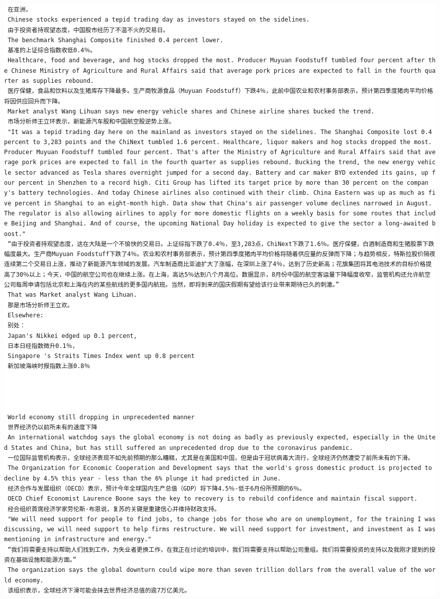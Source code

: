      在亚洲，
     Chinese stocks experienced a tepid trading day as investors stayed on the sidelines.
     由于投资者持观望态度，中国股市经历了不温不火的交易日。
     The benchmark Shanghai Composite finished 0.4 percent lower.
     基准的上证综合指数收低0.4％。
     Healthcare, food and beverage, and hog stocks dropped the most. Producer Muyuan Foodstuff tumbled four percent after the Chinese Ministry of Agriculture and Rural Affairs said that average pork prices are expected to fall in the fourth quarter as supplies rebound.
     医疗保健，食品和饮料以及生猪库存下降最多。生产商牧源食品（Muyuan Foodstuff）下跌4％，此前中国农业和农村事务部表示，预计第四季度猪肉平均价格将因供应回升而下降。
     Market analyst Wang Lihuan says new energy vehicle shares and Chinese airline shares bucked the trend.
     市场分析师王立环表示，新能源汽车股和中国航空股逆势上涨。
     "It was a tepid trading day here on the mainland as investors stayed on the sidelines. The Shanghai Composite lost 0.4 percent to 3,283 points and the ChiNext tumbled 1.6 percent. Healthcare, liquor makers and hog stocks dropped the most. Producer Muyuan Foodstuff tumbled four percent. That's after the Ministry of Agriculture and Rural Affairs said that average pork prices are expected to fall in the fourth quarter as supplies rebound. Bucking the trend, the new energy vehicle sector advanced as Tesla shares overnight jumped for a second day. Battery and car maker BYD extended its gains, up four percent in Shenzhen to a record high. Citi Group has lifted its target price by more than 30 percent on the company's battery technologies. And today Chinese airlines also continued with their climb. China Eastern was up as much as five percent in Shanghai to an eight-month high. Data show that China's air passenger volume declines narrowed in August. The regulator is also allowing airlines to apply for more domestic flights on a weekly basis for some routes that include Beijing and Shanghai. And of course, the upcoming National Day holiday is expected to give the sector a long-awaited boost."
     “由于投资者持观望态度，这在大陆是一个不愉快的交易日。上证综指下跌了0.4％，至3,283点，ChiNext下跌了1.6％。医疗保健，白酒制造商和生猪股票下跌幅度最大。生产商Muyuan Foodstuff下跌了4％。农业和农村事务部表示，预计第四季度猪肉平均价格将随着供应量的反弹而下降；与趋势相反，特斯拉股价隔夜连续第二个交易日上涨，推动了新能源汽车领域的发展。汽车制造商比亚迪扩大了涨幅，在深圳上涨了4％，达到了历史新高；花旗集团将其电池技术的目标价格提高了30％以上；今天，中国的航空公司也在继续上涨。在上海，高达5％达到八个月高位。数据显示，8月份中国的航空客运量下降幅度收窄，监管机构还允许航空公司每周申请包括北京和上海在内的某些航线的更多国内航班。当然，即将到来的国庆假期有望给该行业带来期待已久的刺激。”
     That was Market analyst Wang Lihuan.
     那是市场分析师王立欢。
     Elsewhere:
     别处：
     Japan's Nikkei edged up 0.1 percent,
     日本日经指数微升0.1％，
     Singapore 's Straits Times Index went up 0.8 percent
     新加坡海峡时报指数上涨0.8％




     World economy still dropping in unprecedented manner
     世界经济仍以前所未有的速度下降
     An international watchdog says the global economy is not doing as badly as previously expected, especially in the United States and China, but has still suffered an unprecedented drop due to the coronavirus pandemic.
     一位国际监管机构表示，全球经济表现不如先前预期的那么糟糕，尤其是在美国和中国，但是由于冠状病毒大流行，全球经济仍然遭受了前所未有的下滑。
     The Organization for Economic Cooperation and Development says that the world's gross domestic product is projected to decline by 4.5% this year - less than the 6% plunge it had predicted in June.
     经济合作与发展组织（OECD）表示，预计今年全球国内生产总值（GDP）将下降4.5％-低于6月份所预期的6％。
     OECD Chief Economist Laurence Boone says the key to recovery is to rebuild confidence and maintain fiscal support.
     经合组织首席经济学家劳伦斯·布恩说，复苏的关键是重建信心并维持财政支持。
     "We will need support for people to find jobs, to change jobs for those who are on unemployment, for the training I was discussing, we will need support to help firms restructure. We will need support for investment, and investment as I was mentioning in infrastructure and energy."
     “我们将需要支持以帮助人们找到工作，为失业者更换工作，在我正在讨论的培训中，我们将需要支持以帮助公司重组。我们将需要投资的支持以及我刚才提到的投资在基础设施和能源方面。”
     The organization says the global downturn could wipe more than seven trillion dollars from the overall value of the world economy.
     该组织表示，全球经济下滑可能会抹去世界经济总值的逾7万亿美元。
